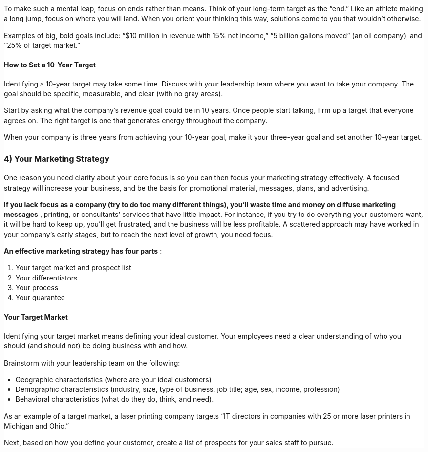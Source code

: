 To make such a mental leap, focus on ends rather than means. Think of your long-term target as the “end.” Like an athlete making a long jump, focus on where you will land. When you orient your thinking this way, solutions come to you that wouldn’t otherwise.

Examples of big, bold goals include: “$10 million in revenue with 15% net income,” “5 billion gallons moved” (an oil company), and “25% of target market.”

#### How to Set a 10-Year Target

Identifying a 10-year target may take some time. Discuss with your leadership team where you want to take your company. The goal should be specific, measurable, and clear (with no gray areas).

Start by asking what the company’s revenue goal could be in 10 years. Once people start talking, firm up a target that everyone agrees on. The right target is one that generates energy throughout the company.

When your company is three years from achieving your 10-year goal, make it your three-year goal and set another 10-year target.

### 4) Your Marketing Strategy

One reason you need clarity about your core focus is so you can then focus your marketing strategy effectively. A focused strategy will increase your business, and be the basis for promotional material, messages, plans, and advertising.

**If you lack focus as a company (try to do too many different things), you’ll waste time and money on diffuse marketing messages** , printing, or consultants’ services that have little impact. For instance, if you try to do everything your customers want, it will be hard to keep up, you’ll get frustrated, and the business will be less profitable. A scattered approach may have worked in your company’s early stages, but to reach the next level of growth, you need focus.

**An effective marketing strategy has four parts** :

  1. Your target market and prospect list
  2. Your differentiators
  3. Your process
  4. Your guarantee



#### Your Target Market

Identifying your target market means defining your ideal customer. Your employees need a clear understanding of who you should (and should not) be doing business with and how.

Brainstorm with your leadership team on the following:

  * Geographic characteristics (where are your ideal customers)
  * Demographic characteristics (industry, size, type of business, job title; age, sex, income, profession)
  * Behavioral characteristics (what do they do, think, and need).



As an example of a target market, a laser printing company targets “IT directors in companies with 25 or more laser printers in Michigan and Ohio.”

Next, based on how you define your customer, create a list of prospects for your sales staff to pursue.
